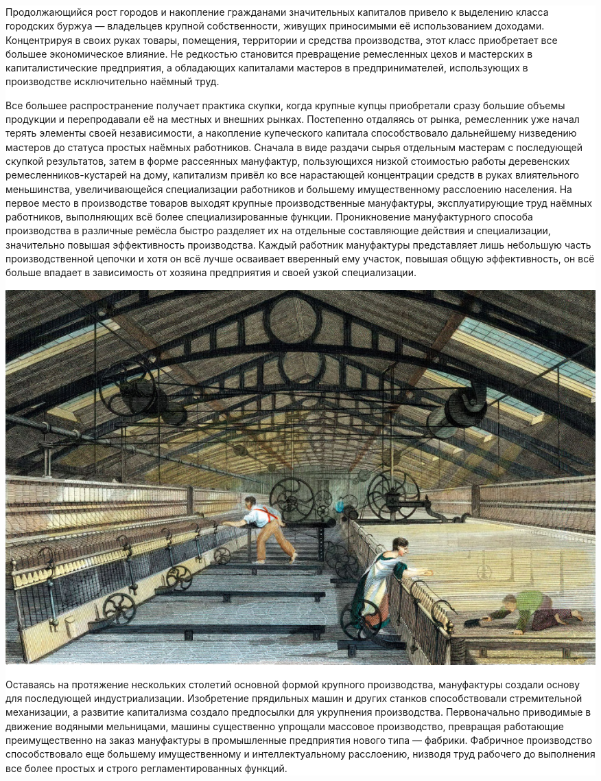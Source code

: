 Продолжающийся рост городов и накопление гражданами значительных капиталов привело к выделению класса городских буржуа — владельцев крупной собственности, живущих приносимыми её использованием доходами. Концентрируя в своих руках товары, помещения, территории и средства производства, этот класс приобретает все большее экономическое влияние. Не редкостью становится превращение ремесленных цехов и мастерских в капиталистические предприятия, а обладающих капиталами мастеров в предпринимателей, использующих в производстве исключительно наёмный труд.

Все большее распространение получает практика скупки, когда крупные купцы приобретали сразу большие объемы продукции и перепродавали её на местных и внешних рынках. Постепенно отдаляясь от рынка, ремесленник уже начал терять элементы своей независимости, а накопление купеческого капитала способствовало дальнейшему низведению мастеров до статуса простых наёмных работников. Сначала в виде раздачи сырья отдельным мастерам с последующей скупкой результатов, затем в форме рассеянных мануфактур, пользующихся низкой стоимостью работы деревенских ремесленников-кустарей на дому, капитализм привёл ко все нарастающей концентрации средств в руках влиятельного меньшинства, увеличивающейся специализации работников и большему имущественному расслоению населения. На первое место в производстве товаров выходят крупные производственные мануфактуры, эксплуатирующие труд наёмных работников, выполняющих всё более специализированные функции. Проникновение мануфактурного способа производства в различные ремёсла быстро разделяет их на отдельные составляющие действия и специализации, значительно повышая эффективность производства. Каждый работник мануфактуры представляет лишь небольшую часть производственной цепочки и хотя он всё лучше осваивает вверенный ему участок, повышая общую эффективность, он всё больше впадает в зависимость от хозяина предприятия и своей узкой специализации.

![spinning-jenny](./images/spinning-jenny-1024x650.jpg)

Оставаясь на протяжение нескольких столетий основной формой крупного производства, мануфактуры создали основу для последующей индустриализации. Изобретение прядильных машин и других станков способствовали стремительной механизации, а развитие капитализма создало предпосылки для укрупнения производства. Первоначально приводимые в движение водяными мельницами, машины существенно упрощали массовое производство, превращая работающие преимущественно на заказ мануфактуры в промышленные предприятия нового типа — фабрики. Фабричное производство способствовало еще большему имущественному и интеллектуальному расслоению, низводя труд рабочего до выполнения все более простых и строго регламентированных функций.
